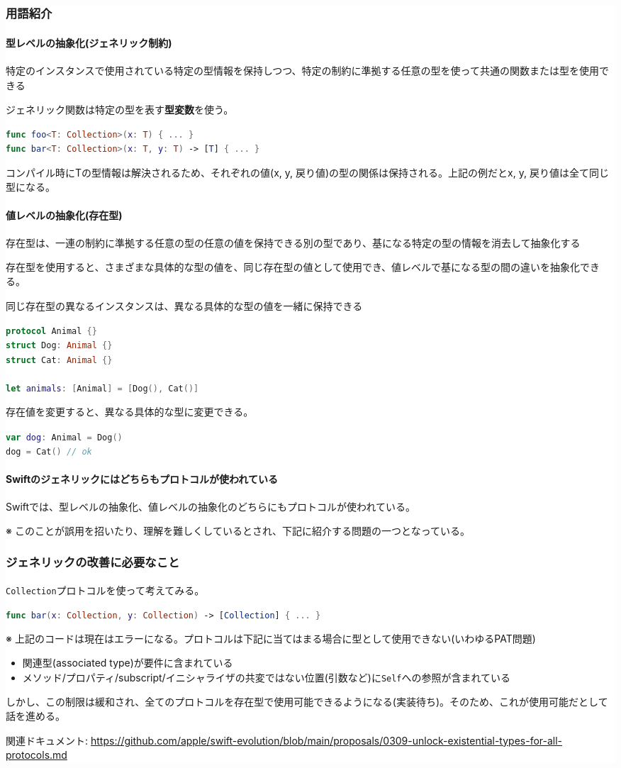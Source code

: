 ### 用語紹介

#### 型レベルの抽象化(ジェネリック制約)

特定のインスタンスで使用されている特定の型情報を保持しつつ、特定の制約に準拠する任意の型を使って共通の関数または型を使用できる

ジェネリック関数は特定の型を表す**型変数**を使う。

```swift
func foo<T: Collection>(x: T) { ... }
func bar<T: Collection>(x: T, y: T) -> [T] { ... }
```

コンパイル時にTの型情報は解決されるため、それぞれの値(x, y, 戻り値)の型の関係は保持される。上記の例だとx, y, 戻り値は全て同じ型になる。

#### 値レベルの抽象化(存在型)

存在型は、一連の制約に準拠する任意の型の任意の値を保持できる別の型であり、基になる特定の型の情報を消去して抽象化する

存在型を使用すると、さまざまな具体的な型の値を、同じ存在型の値として使用でき、値レベルで基になる型の間の違いを抽象化できる。

同じ存在型の異なるインスタンスは、異なる具体的な型の値を一緒に保持できる

```swift
protocol Animal {}
struct Dog: Animal {}
struct Cat: Animal {}

let animals: [Animal] = [Dog(), Cat()]
```

存在値を変更すると、異なる具体的な型に変更できる。

```swift
var dog: Animal = Dog()
dog = Cat() // ok
```

#### Swiftのジェネリックにはどちらもプロトコルが使われている

Swiftでは、型レベルの抽象化、値レベルの抽象化のどちらにもプロトコルが使われている。

※ このことが誤用を招いたり、理解を難しくしているとされ、下記に紹介する問題の一つとなっている。

### ジェネリックの改善に必要なこと

`Collection`プロトコルを使って考えてみる。

```swift
func bar(x: Collection, y: Collection) -> [Collection] { ... }
```

※ 上記のコードは現在はエラーになる。プロトコルは下記に当てはまる場合に型として使用できない(いわゆるPAT問題)

- 関連型(associated type)が要件に含まれている
- メソッド/プロパティ/subscript/イニシャライザの共変ではない位置(引数など)に`Self`への参照が含まれている

しかし、この制限は緩和され、全てのプロトコルを存在型で使用可能できるようになる(実装待ち)。そのため、これが使用可能だとして話を進める。

関連ドキュメント: https://github.com/apple/swift-evolution/blob/main/proposals/0309-unlock-existential-types-for-all-protocols.md
